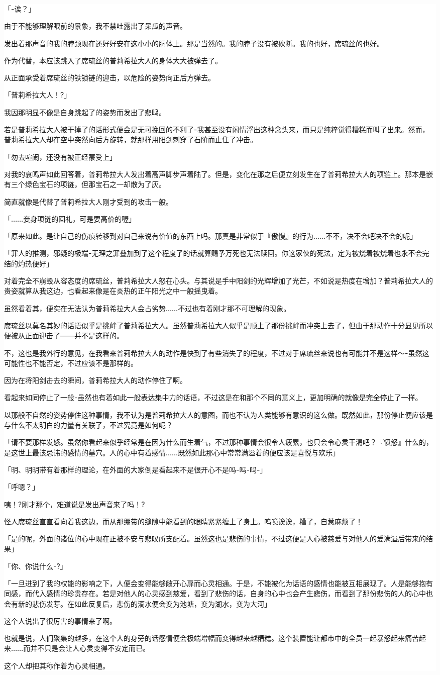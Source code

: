 「-诶？」

由于不能够理解眼前的景象，我不禁吐露出了呆瓜的声音。

发出着那声音的我的脖颈现在还好好安在这小小的胴体上。那是当然的。我的脖子没有被砍断。我的也好，席琉丝的也好。

作为代替，本应该跳入了席琉丝的普莉希拉大人的身体大大被弹去了。

从正面承受着席琉丝的铁锁链的迎击，以危险的姿势向正后方弹去。

「普莉希拉大人！?」

我因那明显不像是自身跳起了的姿势而发出了悲鸣。

若是普莉希拉大人被干掉了的话形式便会是无可挽回的不利了-我甚至没有闲情浮出这种念头来，而只是纯粹觉得糟糕而叫了出来。然而，普莉希拉大人却在空中突然向后方旋转，就那样用阳剑刺穿了石阶而止住了冲击。

「勿去喧闹，还没有被正经蒙受上」

对我的哀鸣声如此回答着，普莉希拉大人发出着高声脚步声着陆了。但是，变化在那之后便立刻发生在了普莉希拉大人的项链上。那本是嵌有三个绿色宝石的项链，但那宝石之一却散为了灰。

简直就像是代替了普莉希拉大人刚才受到的攻击一般。

「……妾身项链的回礼，可是要高价的喔」

「原来如此。是让自己的伤痕转移到对自己来说有价值的东西上吗。那真是非常似于『傲慢』的行为……不不，决不会吧决不会的呢」

「罪人的推测，邪疑的极端-无理之罪叠加到了这个程度了的话就算赐予万死也无法赎回。你这家伙的死法，定为被烧着被烧着也永不会完结的灼热便好」

对着完全不崩毁从容态度的席琉丝，普莉希拉大人怒在心头。与其说是手中阳剑的光辉增加了光芒，不如说是热度在增加？普莉希拉大人的贵姿就算从我这边，也看起来像是在炎热的正午阳光之中一般摇曳着。

虽然看着其，便实在无法认为普莉希拉大人会占劣势……不过也有着刚才那不可理解的现象。

席琉丝以莫名其妙的话语似乎是挑衅了普莉希拉大人。虽然普莉希拉大人似乎是顺上了那份挑衅而冲突上去了，但由于那动作十分显见所以便被从正面迎击了——并不是这样的。

不，这也是我外行的意见，在我看来普莉希拉大人的动作是快到了有些消失了的程度，不过对于席琉丝来说也有可能并不是这样～-虽然这可能性也不能否定，不过应该不是那样的。

因为在将阳剑击去的瞬间，普莉希拉大人的动作停住了啊。

看起来如同停止了一般-虽然也有着如此一般表达集中力的话语，不过这是在和那个不同的意义上，更加明确的就像是完全停止了一样。

以那般不自然的姿势停住这种事情，我不认为是普莉希拉大人的意图，而也不认为人类能够有意识的这么做。既然如此，那份停止便应该是与什么不太明白的力量有关联了，不过究竟是如何呢？

「请不要那样发怒。虽然你看起来似乎经常是在因为什么而生着气，不过那种事情会很令人疲累，也只会令心灵干渴吧？『愤怒』什么的，是这世上最该忌讳的感情的墓穴。人的心中有着感情……既然如此那心中常常满溢着的便应该是喜悦与欢乐」

「明、明明带有着那样的理论，在外面的大家倒是看起来不是很开心不是吗-吗-吗-」

「呼嗯？」

咦！?刚才那个，难道说是发出声音来了吗！?

怪人席琉丝直直看向着我这边，而从那绷带的缝隙中能看到的眼睛紧紧缠上了身上。呜噫诶诶，糟了，自惹麻烦了！

「是的呢，外面的诸位的心中现在正被不安与悲叹所支配着。虽然这也是悲伤的事情，不过这便是人心被慈爱与对他人的爱满溢后带来的结果」

「你、你说什么-?」

「一旦进到了我的权能的影响之下，人便会变得能够敞开心扉而心灵相通。于是，不能被化为话语的感情也能被互相展现了。人是能够抱有同感，而代入感情的珍贵存在。若是对他人的心灵感到慈爱，看到了悲伤的话，自身的心中也会产生悲伤，而看到了那份悲伤的人的心中也会有新的悲伤发芽。在如此反复后，悲伤的滴水便会变为池塘，变为湖水，变为大河」

这个人说出了很厉害的事情来了啊。

也就是说，人们聚集的越多，在这个人的身旁的话感情便会极端增幅而变得越来越糟糕。这个装置能让都市中的全员一起暴怒起来痛苦起来……而并不只是会让人心灵变得不安定而已。

这个人却把其称作着为心灵相通。
